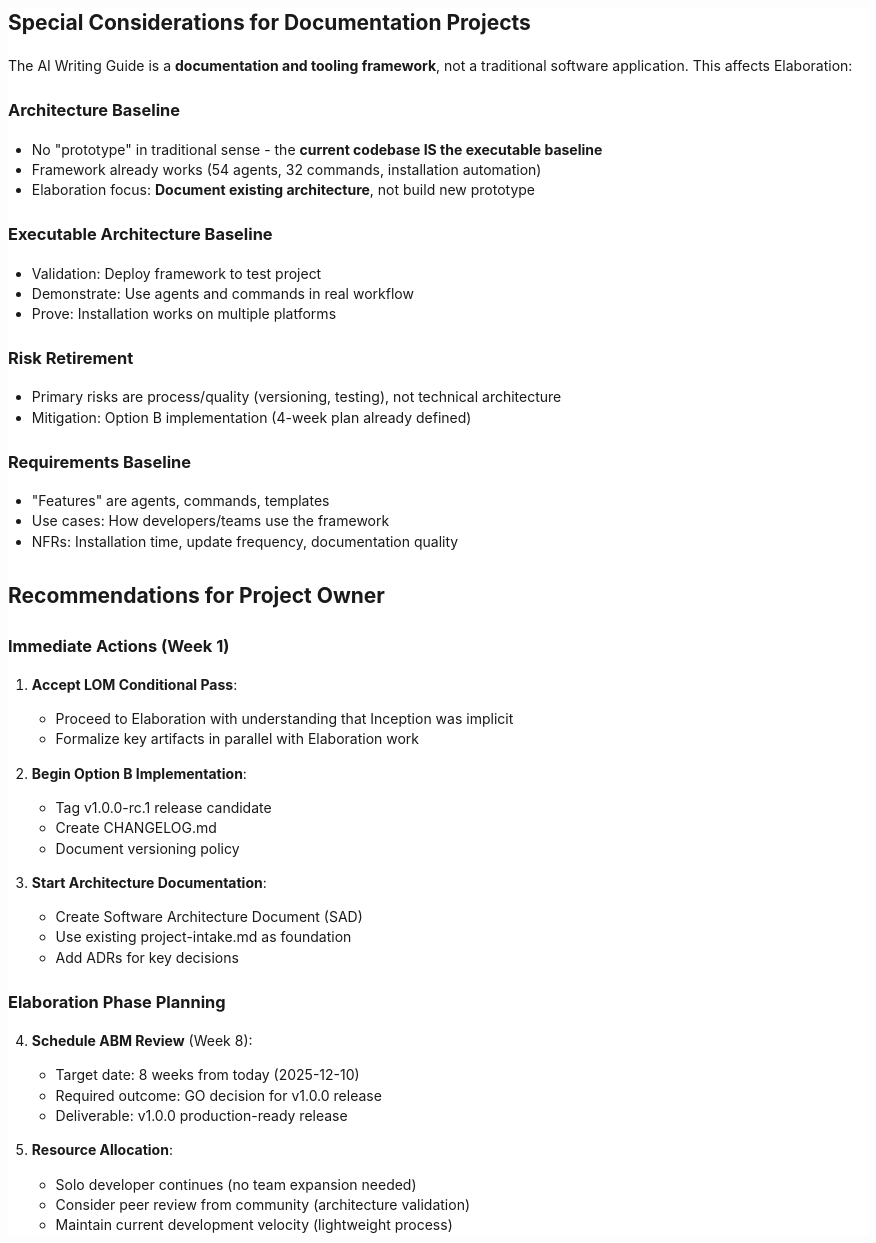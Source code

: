## Special Considerations for Documentation Projects

The AI Writing Guide is a **documentation and tooling framework**, not a traditional software application. This affects Elaboration:

### Architecture Baseline
- No "prototype" in traditional sense - the **current codebase IS the executable baseline**
- Framework already works (54 agents, 32 commands, installation automation)
- Elaboration focus: **Document existing architecture**, not build new prototype

### Executable Architecture Baseline
- Validation: Deploy framework to test project
- Demonstrate: Use agents and commands in real workflow
- Prove: Installation works on multiple platforms

### Risk Retirement
- Primary risks are process/quality (versioning, testing), not technical architecture
- Mitigation: Option B implementation (4-week plan already defined)

### Requirements Baseline
- "Features" are agents, commands, templates
- Use cases: How developers/teams use the framework
- NFRs: Installation time, update frequency, documentation quality

## Recommendations for Project Owner

### Immediate Actions (Week 1)

1. **Accept LOM Conditional Pass**:
   - Proceed to Elaboration with understanding that Inception was implicit
   - Formalize key artifacts in parallel with Elaboration work

2. **Begin Option B Implementation**:
   - Tag v1.0.0-rc.1 release candidate
   - Create CHANGELOG.md
   - Document versioning policy

3. **Start Architecture Documentation**:
   - Create Software Architecture Document (SAD)
   - Use existing project-intake.md as foundation
   - Add ADRs for key decisions

### Elaboration Phase Planning

4. **Schedule ABM Review** (Week 8):
   - Target date: 8 weeks from today (2025-12-10)
   - Required outcome: GO decision for v1.0.0 release
   - Deliverable: v1.0.0 production-ready release

5. **Resource Allocation**:
   - Solo developer continues (no team expansion needed)
   - Consider peer review from community (architecture validation)
   - Maintain current development velocity (lightweight process)
